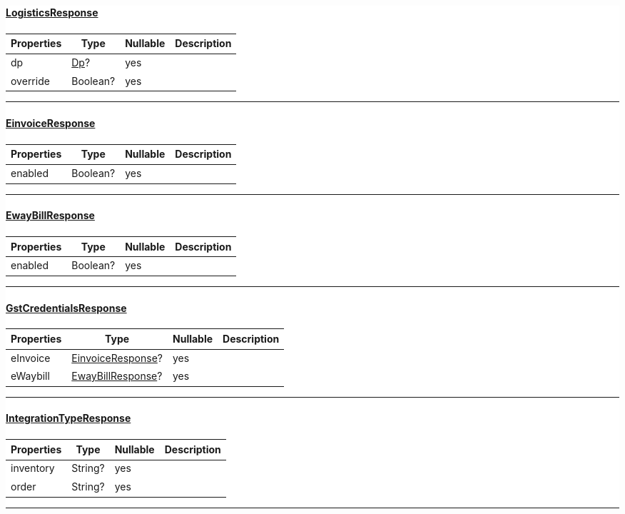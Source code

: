 #### [LogisticsResponse](#LogisticsResponse)

 | Properties | Type | Nullable | Description |
 | ---------- | ---- | -------- | ----------- |
 | dp | [Dp](#Dp)? |  yes  |  |
 | override | Boolean? |  yes  |  |

---


 
 
 #### [EinvoiceResponse](#EinvoiceResponse)

 | Properties | Type | Nullable | Description |
 | ---------- | ---- | -------- | ----------- |
 | enabled | Boolean? |  yes  |  |

---


 
 
 #### [EwayBillResponse](#EwayBillResponse)

 | Properties | Type | Nullable | Description |
 | ---------- | ---- | -------- | ----------- |
 | enabled | Boolean? |  yes  |  |

---


 
 
 #### [GstCredentialsResponse](#GstCredentialsResponse)

 | Properties | Type | Nullable | Description |
 | ---------- | ---- | -------- | ----------- |
 | eInvoice | [EinvoiceResponse](#EinvoiceResponse)? |  yes  |  |
 | eWaybill | [EwayBillResponse](#EwayBillResponse)? |  yes  |  |

---


 
 
 #### [IntegrationTypeResponse](#IntegrationTypeResponse)

 | Properties | Type | Nullable | Description |
 | ---------- | ---- | -------- | ----------- |
 | inventory | String? |  yes  |  |
 | order | String? |  yes  |  |

---
